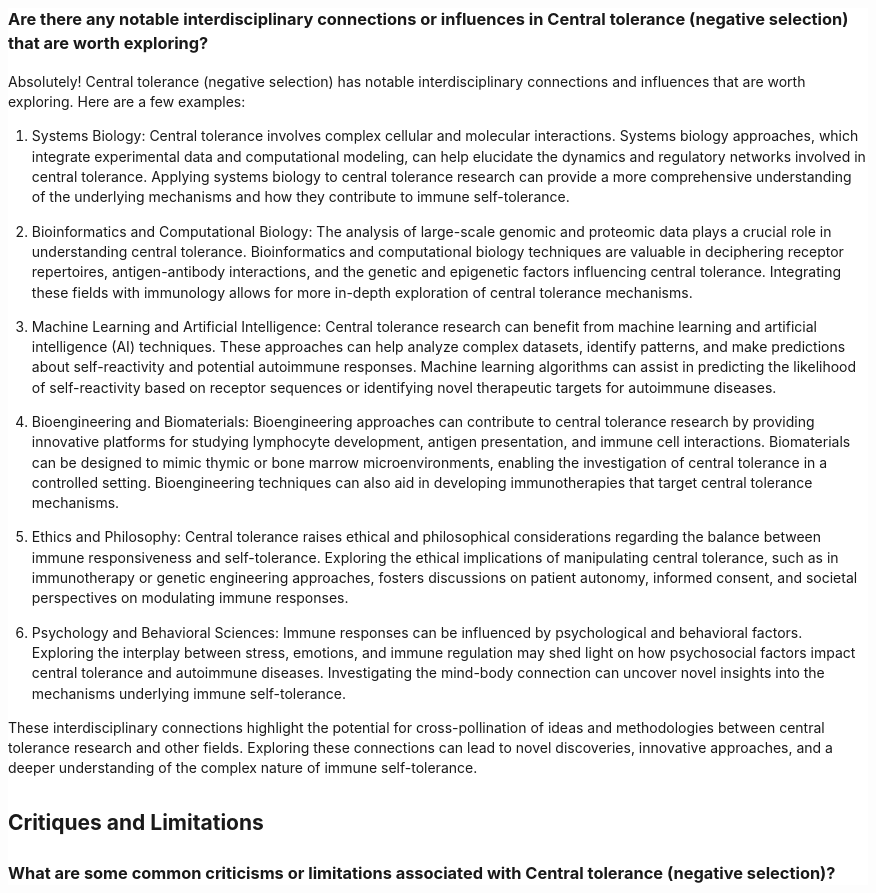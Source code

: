 
### Are there any notable interdisciplinary connections or influences in Central tolerance (negative selection) that are worth exploring?

Absolutely! Central tolerance (negative selection) has notable interdisciplinary connections and influences that are worth exploring. Here are a few examples:

1. Systems Biology: Central tolerance involves complex cellular and molecular interactions. Systems biology approaches, which integrate experimental data and computational modeling, can help elucidate the dynamics and regulatory networks involved in central tolerance. Applying systems biology to central tolerance research can provide a more comprehensive understanding of the underlying mechanisms and how they contribute to immune self-tolerance.

2. Bioinformatics and Computational Biology: The analysis of large-scale genomic and proteomic data plays a crucial role in understanding central tolerance. Bioinformatics and computational biology techniques are valuable in deciphering receptor repertoires, antigen-antibody interactions, and the genetic and epigenetic factors influencing central tolerance. Integrating these fields with immunology allows for more in-depth exploration of central tolerance mechanisms.

3. Machine Learning and Artificial Intelligence: Central tolerance research can benefit from machine learning and artificial intelligence (AI) techniques. These approaches can help analyze complex datasets, identify patterns, and make predictions about self-reactivity and potential autoimmune responses. Machine learning algorithms can assist in predicting the likelihood of self-reactivity based on receptor sequences or identifying novel therapeutic targets for autoimmune diseases.

4. Bioengineering and Biomaterials: Bioengineering approaches can contribute to central tolerance research by providing innovative platforms for studying lymphocyte development, antigen presentation, and immune cell interactions. Biomaterials can be designed to mimic thymic or bone marrow microenvironments, enabling the investigation of central tolerance in a controlled setting. Bioengineering techniques can also aid in developing immunotherapies that target central tolerance mechanisms.

5. Ethics and Philosophy: Central tolerance raises ethical and philosophical considerations regarding the balance between immune responsiveness and self-tolerance. Exploring the ethical implications of manipulating central tolerance, such as in immunotherapy or genetic engineering approaches, fosters discussions on patient autonomy, informed consent, and societal perspectives on modulating immune responses.

6. Psychology and Behavioral Sciences: Immune responses can be influenced by psychological and behavioral factors. Exploring the interplay between stress, emotions, and immune regulation may shed light on how psychosocial factors impact central tolerance and autoimmune diseases. Investigating the mind-body connection can uncover novel insights into the mechanisms underlying immune self-tolerance.

These interdisciplinary connections highlight the potential for cross-pollination of ideas and methodologies between central tolerance research and other fields. Exploring these connections can lead to novel discoveries, innovative approaches, and a deeper understanding of the complex nature of immune self-tolerance.



Critiques and Limitations
------------
### What are some common criticisms or limitations associated with Central tolerance (negative selection)?
